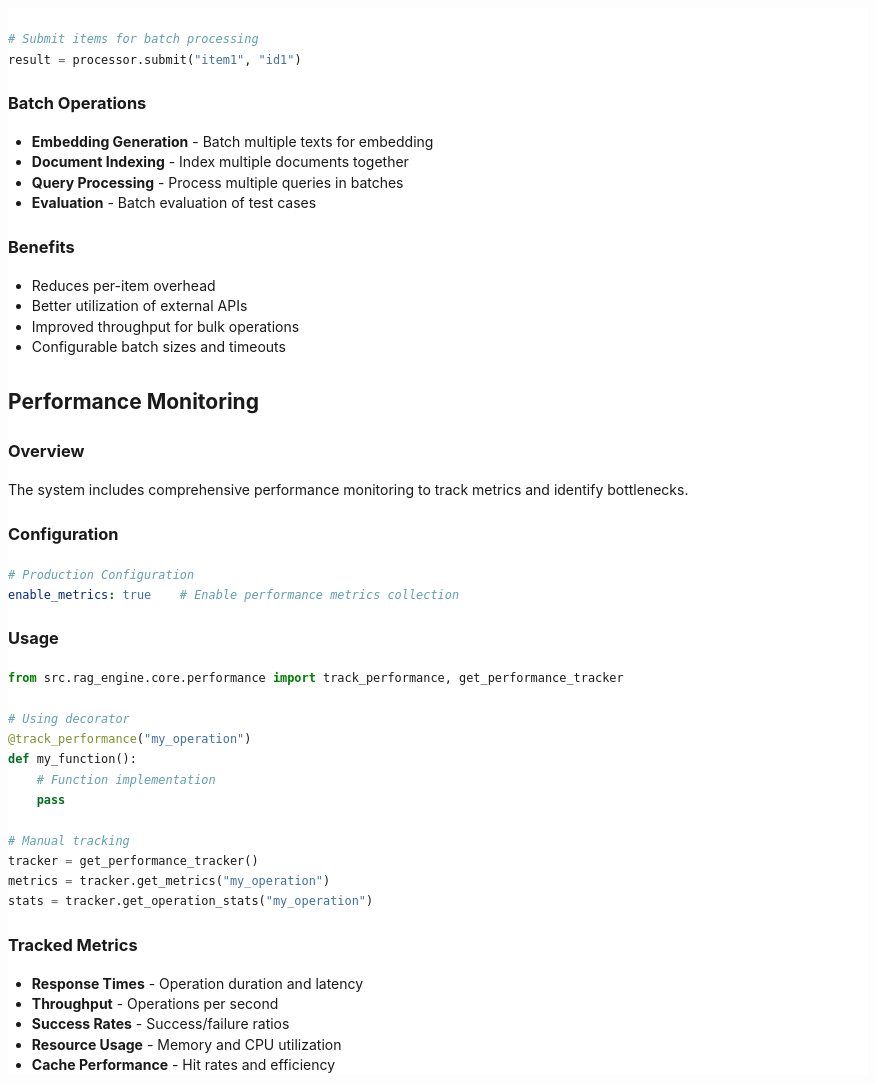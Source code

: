 ```python

# Submit items for batch processing
result = processor.submit("item1", "id1")
```

### Batch Operations
- **Embedding Generation** - Batch multiple texts for embedding
- **Document Indexing** - Index multiple documents together
- **Query Processing** - Process multiple queries in batches
- **Evaluation** - Batch evaluation of test cases

### Benefits
- Reduces per-item overhead
- Better utilization of external APIs
- Improved throughput for bulk operations
- Configurable batch sizes and timeouts

## Performance Monitoring

### Overview
The system includes comprehensive performance monitoring to track metrics and identify bottlenecks.

### Configuration
```yaml
# Production Configuration
enable_metrics: true    # Enable performance metrics collection
```

### Usage
```python
from src.rag_engine.core.performance import track_performance, get_performance_tracker

# Using decorator
@track_performance("my_operation")
def my_function():
    # Function implementation
    pass

# Manual tracking
tracker = get_performance_tracker()
metrics = tracker.get_metrics("my_operation")
stats = tracker.get_operation_stats("my_operation")
```

### Tracked Metrics
- **Response Times** - Operation duration and latency
- **Throughput** - Operations per second
- **Success Rates** - Success/failure ratios
- **Resource Usage** - Memory and CPU utilization
- **Cache Performance** - Hit rates and efficiency
